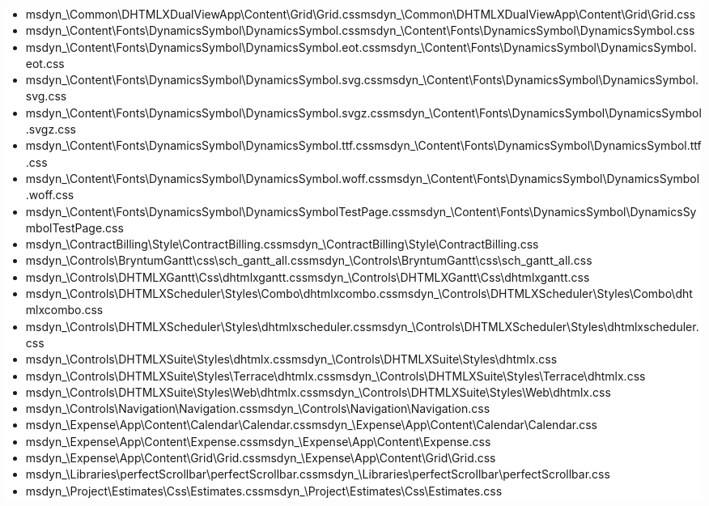 - <span data-ttu-id="3edb1-112">msdyn\_\\Common\\DHTMLXDualViewApp\\Content\\Grid\\Grid.css</span><span class="sxs-lookup"><span data-stu-id="3edb1-112">msdyn\_\\Common\\DHTMLXDualViewApp\\Content\\Grid\\Grid.css</span></span>
- <span data-ttu-id="3edb1-113">msdyn\_\\Content\\Fonts\\DynamicsSymbol\\DynamicsSymbol.css</span><span class="sxs-lookup"><span data-stu-id="3edb1-113">msdyn\_\\Content\\Fonts\\DynamicsSymbol\\DynamicsSymbol.css</span></span>
- <span data-ttu-id="3edb1-114">msdyn\_\\Content\\Fonts\\DynamicsSymbol\\DynamicsSymbol.eot.css</span><span class="sxs-lookup"><span data-stu-id="3edb1-114">msdyn\_\\Content\\Fonts\\DynamicsSymbol\\DynamicsSymbol.eot.css</span></span>
- <span data-ttu-id="3edb1-115">msdyn\_\\Content\\Fonts\\DynamicsSymbol\\DynamicsSymbol.svg.css</span><span class="sxs-lookup"><span data-stu-id="3edb1-115">msdyn\_\\Content\\Fonts\\DynamicsSymbol\\DynamicsSymbol.svg.css</span></span>
- <span data-ttu-id="3edb1-116">msdyn\_\\Content\\Fonts\\DynamicsSymbol\\DynamicsSymbol.svgz.css</span><span class="sxs-lookup"><span data-stu-id="3edb1-116">msdyn\_\\Content\\Fonts\\DynamicsSymbol\\DynamicsSymbol.svgz.css</span></span>
- <span data-ttu-id="3edb1-117">msdyn\_\\Content\\Fonts\\DynamicsSymbol\\DynamicsSymbol.ttf.css</span><span class="sxs-lookup"><span data-stu-id="3edb1-117">msdyn\_\\Content\\Fonts\\DynamicsSymbol\\DynamicsSymbol.ttf.css</span></span>
- <span data-ttu-id="3edb1-118">msdyn\_\\Content\\Fonts\\DynamicsSymbol\\DynamicsSymbol.woff.css</span><span class="sxs-lookup"><span data-stu-id="3edb1-118">msdyn\_\\Content\\Fonts\\DynamicsSymbol\\DynamicsSymbol.woff.css</span></span>
- <span data-ttu-id="3edb1-119">msdyn\_\\Content\\Fonts\\DynamicsSymbol\\DynamicsSymbolTestPage.css</span><span class="sxs-lookup"><span data-stu-id="3edb1-119">msdyn\_\\Content\\Fonts\\DynamicsSymbol\\DynamicsSymbolTestPage.css</span></span>
- <span data-ttu-id="3edb1-120">msdyn\_\\ContractBilling\\Style\\ContractBilling.css</span><span class="sxs-lookup"><span data-stu-id="3edb1-120">msdyn\_\\ContractBilling\\Style\\ContractBilling.css</span></span>
- <span data-ttu-id="3edb1-121">msdyn\_\\Controls\\BryntumGantt\\css\\sch\_gantt\_all.css</span><span class="sxs-lookup"><span data-stu-id="3edb1-121">msdyn\_\\Controls\\BryntumGantt\\css\\sch\_gantt\_all.css</span></span>
- <span data-ttu-id="3edb1-122">msdyn\_\\Controls\\DHTMLXGantt\\Css\\dhtmlxgantt.css</span><span class="sxs-lookup"><span data-stu-id="3edb1-122">msdyn\_\\Controls\\DHTMLXGantt\\Css\\dhtmlxgantt.css</span></span>
- <span data-ttu-id="3edb1-123">msdyn\_\\Controls\\DHTMLXScheduler\\Styles\\Combo\\dhtmlxcombo.css</span><span class="sxs-lookup"><span data-stu-id="3edb1-123">msdyn\_\\Controls\\DHTMLXScheduler\\Styles\\Combo\\dhtmlxcombo.css</span></span>
- <span data-ttu-id="3edb1-124">msdyn\_\\Controls\\DHTMLXScheduler\\Styles\\dhtmlxscheduler.css</span><span class="sxs-lookup"><span data-stu-id="3edb1-124">msdyn\_\\Controls\\DHTMLXScheduler\\Styles\\dhtmlxscheduler.css</span></span>
- <span data-ttu-id="3edb1-125">msdyn\_\\Controls\\DHTMLXSuite\\Styles\\dhtmlx.css</span><span class="sxs-lookup"><span data-stu-id="3edb1-125">msdyn\_\\Controls\\DHTMLXSuite\\Styles\\dhtmlx.css</span></span>
- <span data-ttu-id="3edb1-126">msdyn\_\\Controls\\DHTMLXSuite\\Styles\\Terrace\\dhtmlx.css</span><span class="sxs-lookup"><span data-stu-id="3edb1-126">msdyn\_\\Controls\\DHTMLXSuite\\Styles\\Terrace\\dhtmlx.css</span></span>
- <span data-ttu-id="3edb1-127">msdyn\_\\Controls\\DHTMLXSuite\\Styles\\Web\\dhtmlx.css</span><span class="sxs-lookup"><span data-stu-id="3edb1-127">msdyn\_\\Controls\\DHTMLXSuite\\Styles\\Web\\dhtmlx.css</span></span>
- <span data-ttu-id="3edb1-128">msdyn\_\\Controls\\Navigation\\Navigation.css</span><span class="sxs-lookup"><span data-stu-id="3edb1-128">msdyn\_\\Controls\\Navigation\\Navigation.css</span></span>
- <span data-ttu-id="3edb1-129">msdyn\_\\Expense\\App\\Content\\Calendar\\Calendar.css</span><span class="sxs-lookup"><span data-stu-id="3edb1-129">msdyn\_\\Expense\\App\\Content\\Calendar\\Calendar.css</span></span>
- <span data-ttu-id="3edb1-130">msdyn\_\\Expense\\App\\Content\\Expense.css</span><span class="sxs-lookup"><span data-stu-id="3edb1-130">msdyn\_\\Expense\\App\\Content\\Expense.css</span></span>
- <span data-ttu-id="3edb1-131">msdyn\_\\Expense\\App\\Content\\Grid\\Grid.css</span><span class="sxs-lookup"><span data-stu-id="3edb1-131">msdyn\_\\Expense\\App\\Content\\Grid\\Grid.css</span></span>
- <span data-ttu-id="3edb1-132">msdyn\_\\Libraries\\perfectScrollbar\\perfectScrollbar.css</span><span class="sxs-lookup"><span data-stu-id="3edb1-132">msdyn\_\\Libraries\\perfectScrollbar\\perfectScrollbar.css</span></span>
- <span data-ttu-id="3edb1-133">msdyn\_\\Project\\Estimates\\Css\\Estimates.css</span><span class="sxs-lookup"><span data-stu-id="3edb1-133">msdyn\_\\Project\\Estimates\\Css\\Estimates.css</span></span>